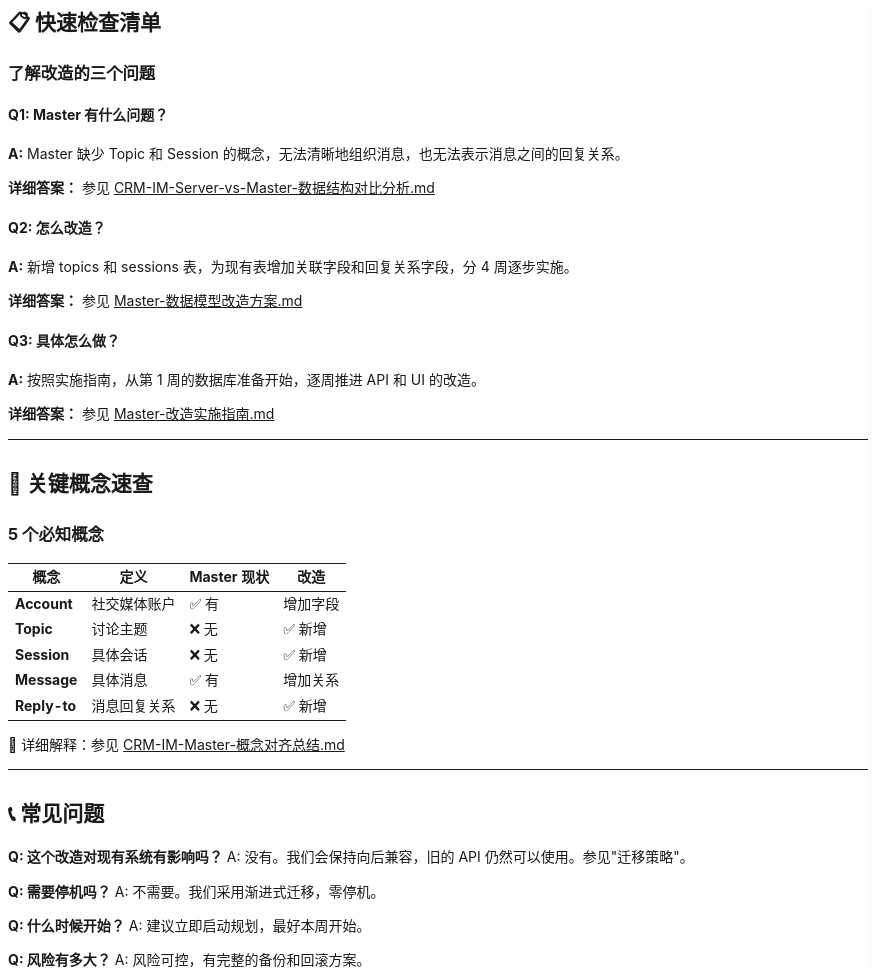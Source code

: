 
## 📋 快速检查清单

### 了解改造的三个问题

#### Q1: Master 有什么问题？
**A:** Master 缺少 Topic 和 Session 的概念，无法清晰地组织消息，也无法表示消息之间的回复关系。

**详细答案：** 参见 [CRM-IM-Server-vs-Master-数据结构对比分析.md](./CRM-IM-Server-vs-Master-数据结构对比分析.md)

#### Q2: 怎么改造？
**A:** 新增 topics 和 sessions 表，为现有表增加关联字段和回复关系字段，分 4 周逐步实施。

**详细答案：** 参见 [Master-数据模型改造方案.md](./Master-数据模型改造方案.md)

#### Q3: 具体怎么做？
**A:** 按照实施指南，从第 1 周的数据库准备开始，逐周推进 API 和 UI 的改造。

**详细答案：** 参见 [Master-改造实施指南.md](./Master-改造实施指南.md)

---

## 🎯 关键概念速查

### 5 个必知概念

| 概念 | 定义 | Master 现状 | 改造 |
|------|------|--------|------|
| **Account** | 社交媒体账户 | ✅ 有 | 增加字段 |
| **Topic** | 讨论主题 | ❌ 无 | ✅ 新增 |
| **Session** | 具体会话 | ❌ 无 | ✅ 新增 |
| **Message** | 具体消息 | ✅ 有 | 增加关系 |
| **Reply-to** | 消息回复关系 | ❌ 无 | ✅ 新增 |

📖 详细解释：参见 [CRM-IM-Master-概念对齐总结.md](./CRM-IM-Master-概念对齐总结.md)

---

## 📞 常见问题

**Q: 这个改造对现有系统有影响吗？**
A: 没有。我们会保持向后兼容，旧的 API 仍然可以使用。参见"迁移策略"。

**Q: 需要停机吗？**
A: 不需要。我们采用渐进式迁移，零停机。

**Q: 什么时候开始？**
A: 建议立即启动规划，最好本周开始。

**Q: 风险有多大？**
A: 风险可控，有完整的备份和回滚方案。
